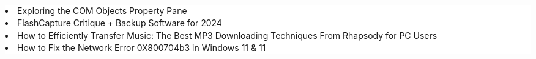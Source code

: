 <li><a href="https://fox-zaraz.techidaily.com/exploring-the-com-objects-property-pane/"><u>Exploring the COM Objects Property Pane</u></a></li>
<li><a href="https://remote-screen-capture.techidaily.com/flashcapture-critique-plus-backup-software-for-2024/"><u>FlashCapture Critique + Backup Software for 2024</u></a></li>
<li><a href="https://fox-zaraz.techidaily.com/how-to-efficiently-transfer-music-the-best-mp3-downloading-techniques-from-rhapsody-for-pc-users/"><u>How to Efficiently Transfer Music: The Best MP3 Downloading Techniques From Rhapsody for PC Users</u></a></li>
<li><a href="https://windows11.techidaily.com/how-to-fix-the-network-error-0x800704b3-in-windows-11-and-11/"><u>How to Fix the Network Error 0X800704b3 in Windows 11 & 11</u></a></li>
</ul></div>

